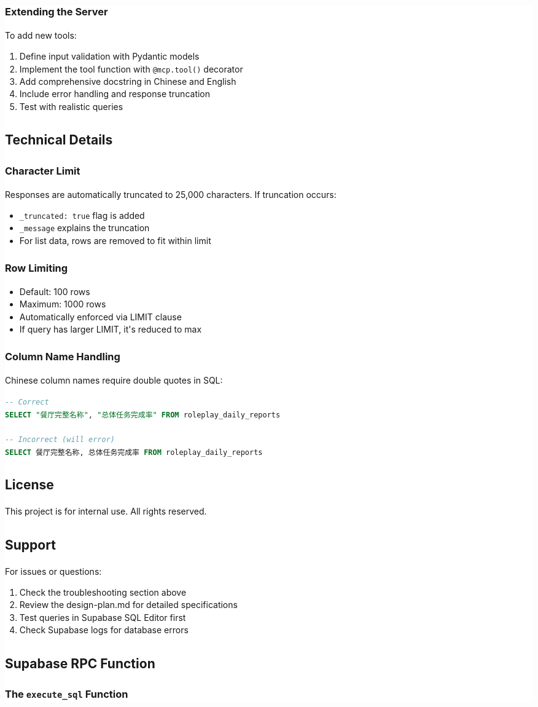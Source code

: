 ### Extending the Server

To add new tools:
1. Define input validation with Pydantic models
2. Implement the tool function with `@mcp.tool()` decorator
3. Add comprehensive docstring in Chinese and English
4. Include error handling and response truncation
5. Test with realistic queries

## Technical Details

### Character Limit
Responses are automatically truncated to 25,000 characters. If truncation occurs:
- `_truncated: true` flag is added
- `_message` explains the truncation
- For list data, rows are removed to fit within limit

### Row Limiting
- Default: 100 rows
- Maximum: 1000 rows
- Automatically enforced via LIMIT clause
- If query has larger LIMIT, it's reduced to max

### Column Name Handling
Chinese column names require double quotes in SQL:
```sql
-- Correct
SELECT "餐厅完整名称", "总体任务完成率" FROM roleplay_daily_reports

-- Incorrect (will error)
SELECT 餐厅完整名称, 总体任务完成率 FROM roleplay_daily_reports
```

## License

This project is for internal use. All rights reserved.

## Support

For issues or questions:
1. Check the troubleshooting section above
2. Review the design-plan.md for detailed specifications
3. Test queries in Supabase SQL Editor first
4. Check Supabase logs for database errors

## Supabase RPC Function

### The `execute_sql` Function
